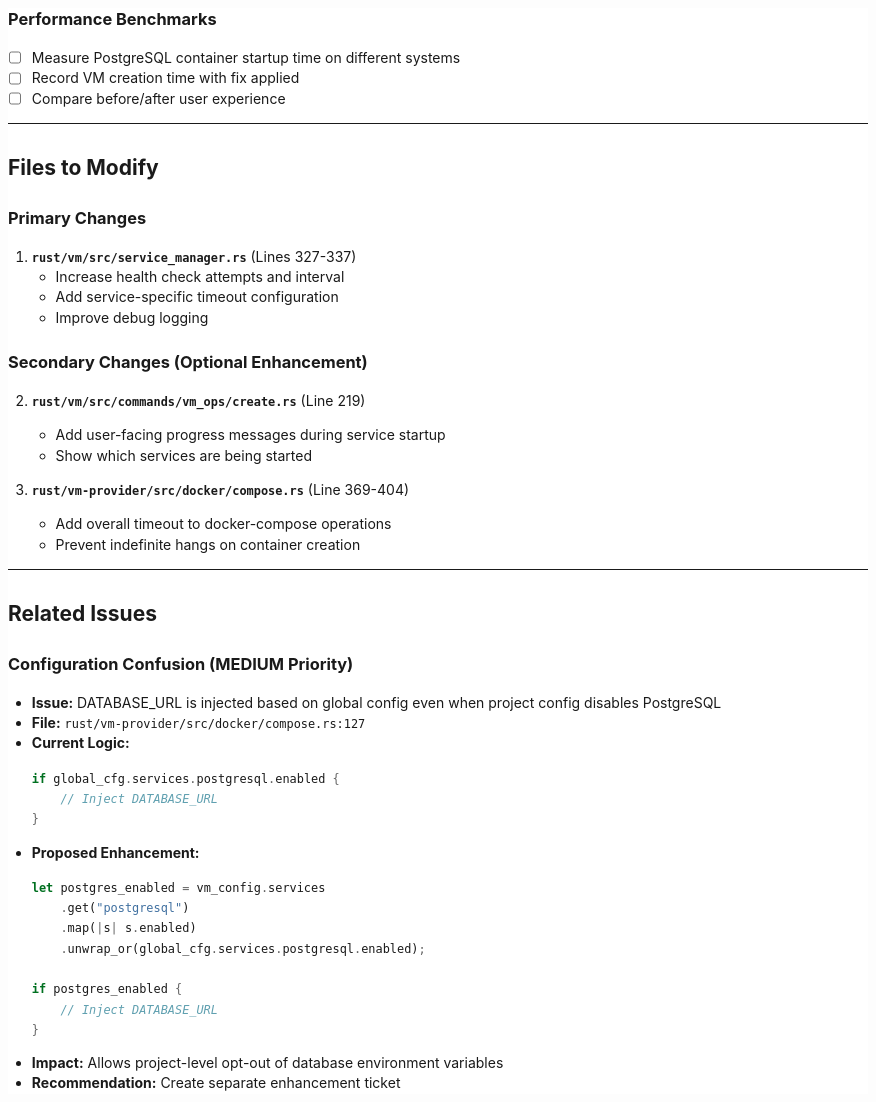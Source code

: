 ### Performance Benchmarks
- [ ] Measure PostgreSQL container startup time on different systems
- [ ] Record VM creation time with fix applied
- [ ] Compare before/after user experience

---

## Files to Modify

### Primary Changes
1. **`rust/vm/src/service_manager.rs`** (Lines 327-337)
   - Increase health check attempts and interval
   - Add service-specific timeout configuration
   - Improve debug logging

### Secondary Changes (Optional Enhancement)
2. **`rust/vm/src/commands/vm_ops/create.rs`** (Line 219)
   - Add user-facing progress messages during service startup
   - Show which services are being started

3. **`rust/vm-provider/src/docker/compose.rs`** (Line 369-404)
   - Add overall timeout to docker-compose operations
   - Prevent indefinite hangs on container creation

---

## Related Issues

### Configuration Confusion (MEDIUM Priority)
- **Issue:** DATABASE_URL is injected based on global config even when project config disables PostgreSQL
- **File:** `rust/vm-provider/src/docker/compose.rs:127`
- **Current Logic:**
  ```rust
  if global_cfg.services.postgresql.enabled {
      // Inject DATABASE_URL
  }
  ```
- **Proposed Enhancement:**
  ```rust
  let postgres_enabled = vm_config.services
      .get("postgresql")
      .map(|s| s.enabled)
      .unwrap_or(global_cfg.services.postgresql.enabled);

  if postgres_enabled {
      // Inject DATABASE_URL
  }
  ```
- **Impact:** Allows project-level opt-out of database environment variables
- **Recommendation:** Create separate enhancement ticket
